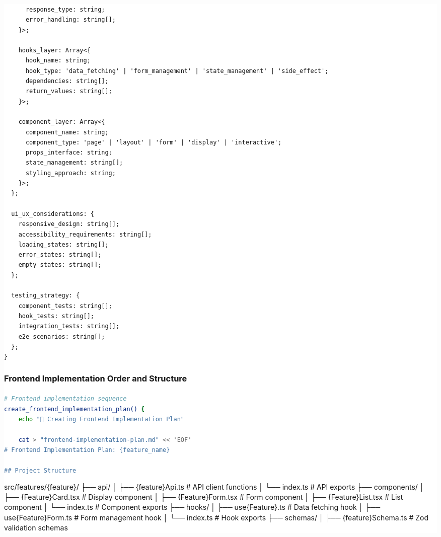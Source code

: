 ```
      response_type: string;
      error_handling: string[];
    }>;
    
    hooks_layer: Array<{
      hook_name: string;
      hook_type: 'data_fetching' | 'form_management' | 'state_management' | 'side_effect';
      dependencies: string[];
      return_values: string[];
    }>;
    
    component_layer: Array<{
      component_name: string;
      component_type: 'page' | 'layout' | 'form' | 'display' | 'interactive';
      props_interface: string;
      state_management: string[];
      styling_approach: string;
    }>;
  };
  
  ui_ux_considerations: {
    responsive_design: string[];
    accessibility_requirements: string[];
    loading_states: string[];
    error_states: string[];
    empty_states: string[];
  };
  
  testing_strategy: {
    component_tests: string[];
    hook_tests: string[];
    integration_tests: string[];
    e2e_scenarios: string[];
  };
}
```

### Frontend Implementation Order and Structure
```bash
# Frontend implementation sequence
create_frontend_implementation_plan() {
    echo "🎨 Creating Frontend Implementation Plan"
    
    cat > "frontend-implementation-plan.md" << 'EOF'
# Frontend Implementation Plan: {feature_name}

## Project Structure
```
src/features/{feature}/
├── api/
│   ├── {feature}Api.ts      # API client functions
│   └── index.ts             # API exports
├── components/
│   ├── {Feature}Card.tsx    # Display component
│   ├── {Feature}Form.tsx    # Form component
│   ├── {Feature}List.tsx    # List component
│   └── index.ts             # Component exports
├── hooks/
│   ├── use{Feature}.ts      # Data fetching hook
│   ├── use{Feature}Form.ts  # Form management hook
│   └── index.ts             # Hook exports
├── schemas/
│   ├── {feature}Schema.ts   # Zod validation schemas
